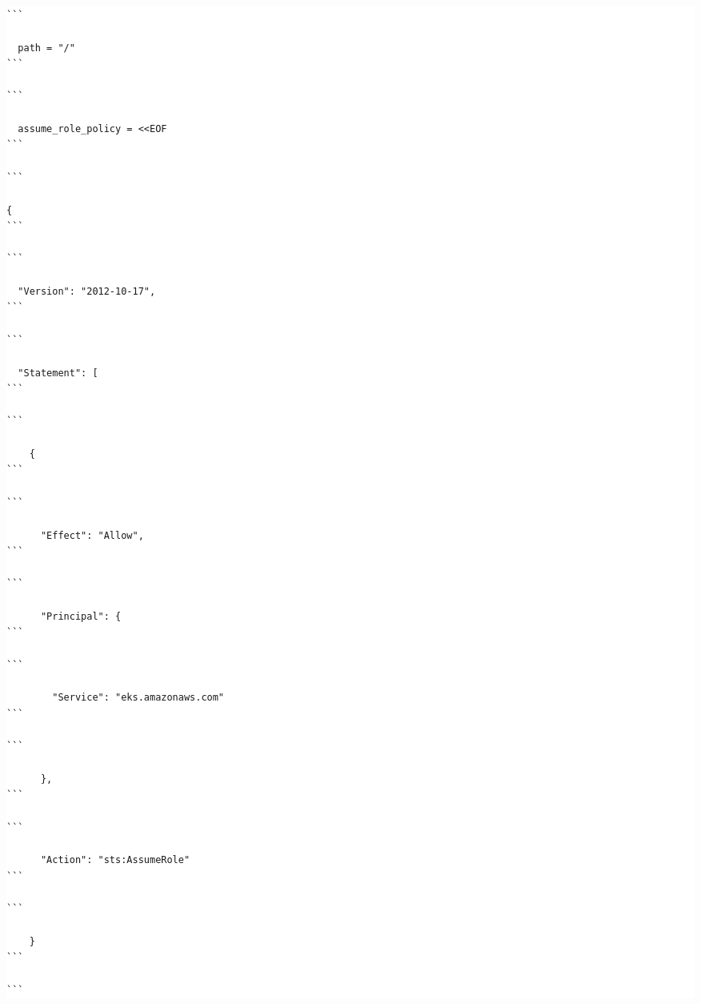     ```

      path = "/"
    ```

    ```

      assume_role_policy = <<EOF
    ```

    ```

    {
    ```

    ```

      "Version": "2012-10-17",
    ```

    ```

      "Statement": [
    ```

    ```

        {
    ```

    ```

          "Effect": "Allow",
    ```

    ```

          "Principal": {
    ```

    ```

            "Service": "eks.amazonaws.com"
    ```

    ```

          },
    ```

    ```

          "Action": "sts:AssumeRole"
    ```

    ```

        }
    ```

    ```

